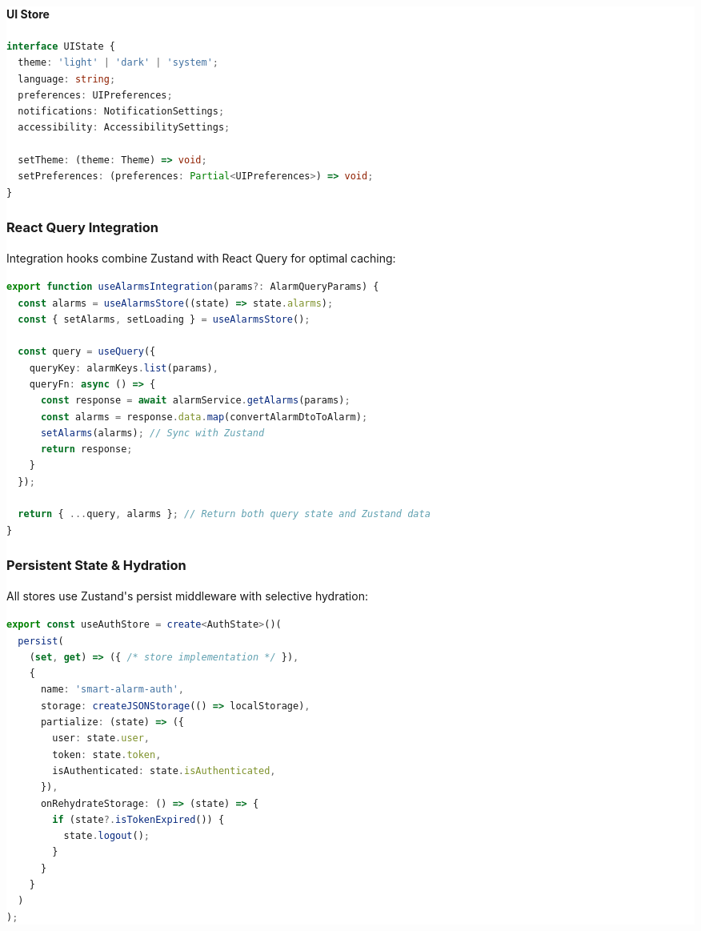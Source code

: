 #### UI Store
```typescript
interface UIState {
  theme: 'light' | 'dark' | 'system';
  language: string;
  preferences: UIPreferences;
  notifications: NotificationSettings;
  accessibility: AccessibilitySettings;
  
  setTheme: (theme: Theme) => void;
  setPreferences: (preferences: Partial<UIPreferences>) => void;
}
```

### React Query Integration

Integration hooks combine Zustand with React Query for optimal caching:

```typescript
export function useAlarmsIntegration(params?: AlarmQueryParams) {
  const alarms = useAlarmsStore((state) => state.alarms);
  const { setAlarms, setLoading } = useAlarmsStore();

  const query = useQuery({
    queryKey: alarmKeys.list(params),
    queryFn: async () => {
      const response = await alarmService.getAlarms(params);
      const alarms = response.data.map(convertAlarmDtoToAlarm);
      setAlarms(alarms); // Sync with Zustand
      return response;
    }
  });

  return { ...query, alarms }; // Return both query state and Zustand data
}
```

### Persistent State & Hydration

All stores use Zustand's persist middleware with selective hydration:

```typescript
export const useAuthStore = create<AuthState>()(
  persist(
    (set, get) => ({ /* store implementation */ }),
    {
      name: 'smart-alarm-auth',
      storage: createJSONStorage(() => localStorage),
      partialize: (state) => ({
        user: state.user,
        token: state.token,
        isAuthenticated: state.isAuthenticated,
      }),
      onRehydrateStorage: () => (state) => {
        if (state?.isTokenExpired()) {
          state.logout();
        }
      }
    }
  )
);
```
